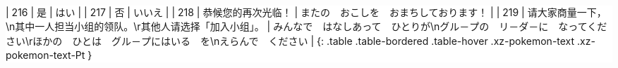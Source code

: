 | 216 | 是 | はい |
| 217 | 否 | いいえ |
| 218 | 恭候您的再次光临！ | またの　おこしを　おまちしております！ |
| 219 | 请大家商量一下，\n其中一人担当小组的领队。\r其他人请选择「加入小组」。 | みんなで　はなしあって　ひとりが\nグル－プの　リ－ダ－に　なってください\rほかの　ひとは　グル－プにはいる　を\nえらんで　ください |
{: .table .table-bordered .table-hover .xz-pokemon-text .xz-pokemon-text-Pt }